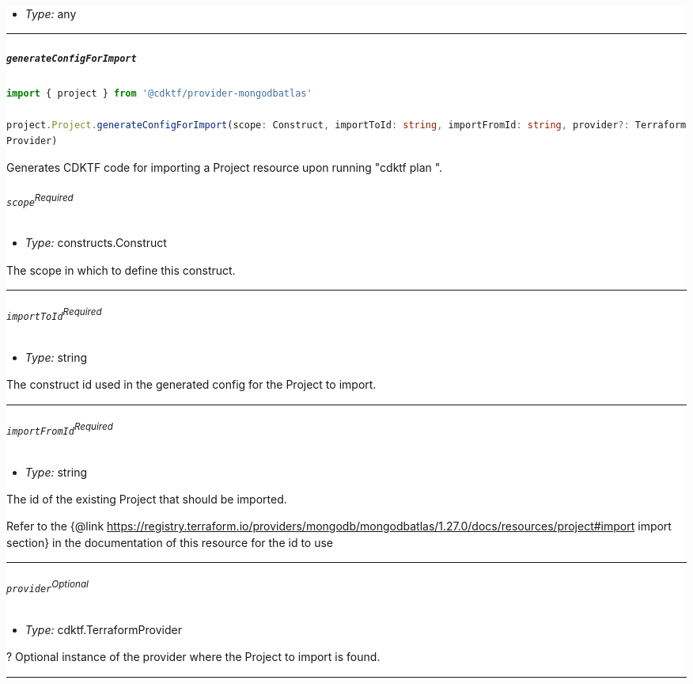 - *Type:* any

---

##### `generateConfigForImport` <a name="generateConfigForImport" id="@cdktf/provider-mongodbatlas.project.Project.generateConfigForImport"></a>

```typescript
import { project } from '@cdktf/provider-mongodbatlas'

project.Project.generateConfigForImport(scope: Construct, importToId: string, importFromId: string, provider?: TerraformProvider)
```

Generates CDKTF code for importing a Project resource upon running "cdktf plan <stack-name>".

###### `scope`<sup>Required</sup> <a name="scope" id="@cdktf/provider-mongodbatlas.project.Project.generateConfigForImport.parameter.scope"></a>

- *Type:* constructs.Construct

The scope in which to define this construct.

---

###### `importToId`<sup>Required</sup> <a name="importToId" id="@cdktf/provider-mongodbatlas.project.Project.generateConfigForImport.parameter.importToId"></a>

- *Type:* string

The construct id used in the generated config for the Project to import.

---

###### `importFromId`<sup>Required</sup> <a name="importFromId" id="@cdktf/provider-mongodbatlas.project.Project.generateConfigForImport.parameter.importFromId"></a>

- *Type:* string

The id of the existing Project that should be imported.

Refer to the {@link https://registry.terraform.io/providers/mongodb/mongodbatlas/1.27.0/docs/resources/project#import import section} in the documentation of this resource for the id to use

---

###### `provider`<sup>Optional</sup> <a name="provider" id="@cdktf/provider-mongodbatlas.project.Project.generateConfigForImport.parameter.provider"></a>

- *Type:* cdktf.TerraformProvider

? Optional instance of the provider where the Project to import is found.

---
